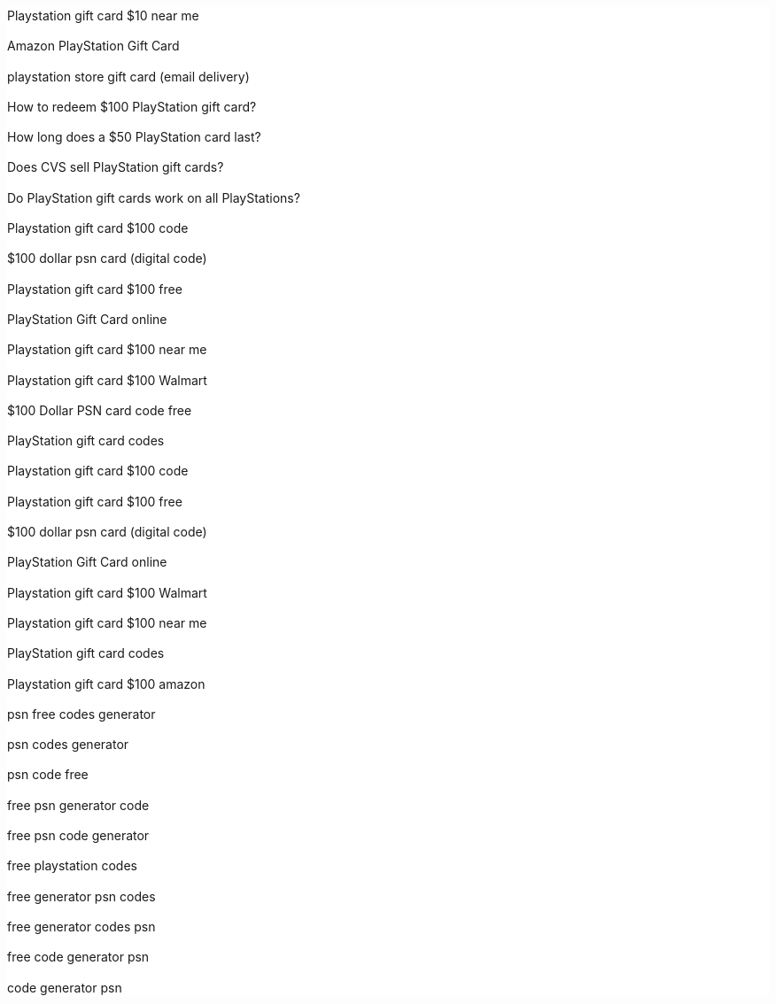 Playstation gift card $10 near me

Amazon PlayStation Gift Card

playstation store gift card (email delivery)

How to redeem $100 PlayStation gift card?

How long does a $50 PlayStation card last?

Does CVS sell PlayStation gift cards?

Do PlayStation gift cards work on all PlayStations?

Playstation gift card $100 code

$100 dollar psn card (digital code)

Playstation gift card $100 free

PlayStation Gift Card online

Playstation gift card $100 near me

Playstation gift card $100 Walmart

$100 Dollar PSN card code free

PlayStation gift card codes

Playstation gift card $100 code

Playstation gift card $100 free

$100 dollar psn card (digital code)

PlayStation Gift Card online

Playstation gift card $100 Walmart

Playstation gift card $100 near me

PlayStation gift card codes

Playstation gift card $100 amazon

psn free codes generator

psn codes generator

psn code free

free psn generator code

free psn code generator

free playstation codes

free generator psn codes

free generator codes psn

free code generator psn

code generator psn
